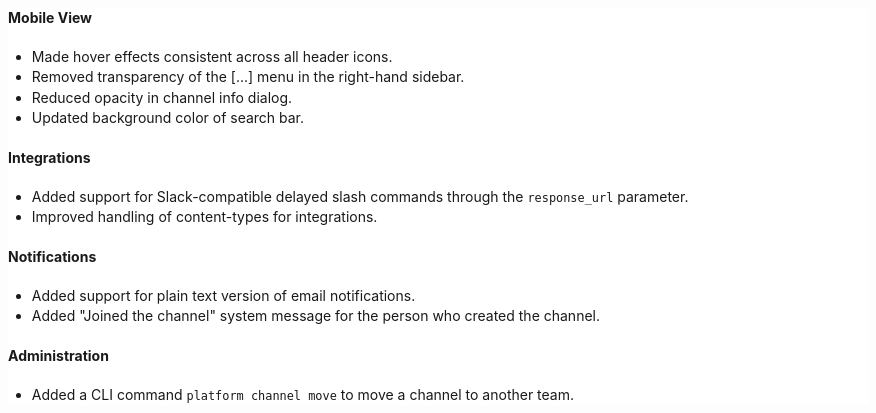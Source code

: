 #### Mobile View
- Made hover effects consistent across all header icons.
- Removed transparency of the [...] menu in the right-hand sidebar.
- Reduced opacity in channel info dialog.
- Updated background color of search bar.

#### Integrations
- Added support for Slack-compatible delayed slash commands through the `response_url` parameter.
- Improved handling of content-types for integrations.

#### Notifications
- Added support for plain text version of email notifications.
- Added "Joined the channel" system message for the person who created the channel.

#### Administration
- Added a CLI command `platform channel move` to move a channel to another team.
